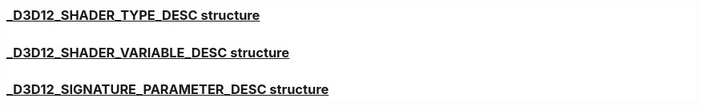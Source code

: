 ### [_D3D12_SHADER_TYPE_DESC structure](../d3d12shader/ns-d3d12shader-_d3d12_shader_type_desc.md)
### [_D3D12_SHADER_VARIABLE_DESC structure](../d3d12shader/ns-d3d12shader-_d3d12_shader_variable_desc.md)
### [_D3D12_SIGNATURE_PARAMETER_DESC structure](../d3d12shader/ns-d3d12shader-_d3d12_signature_parameter_desc.md)

